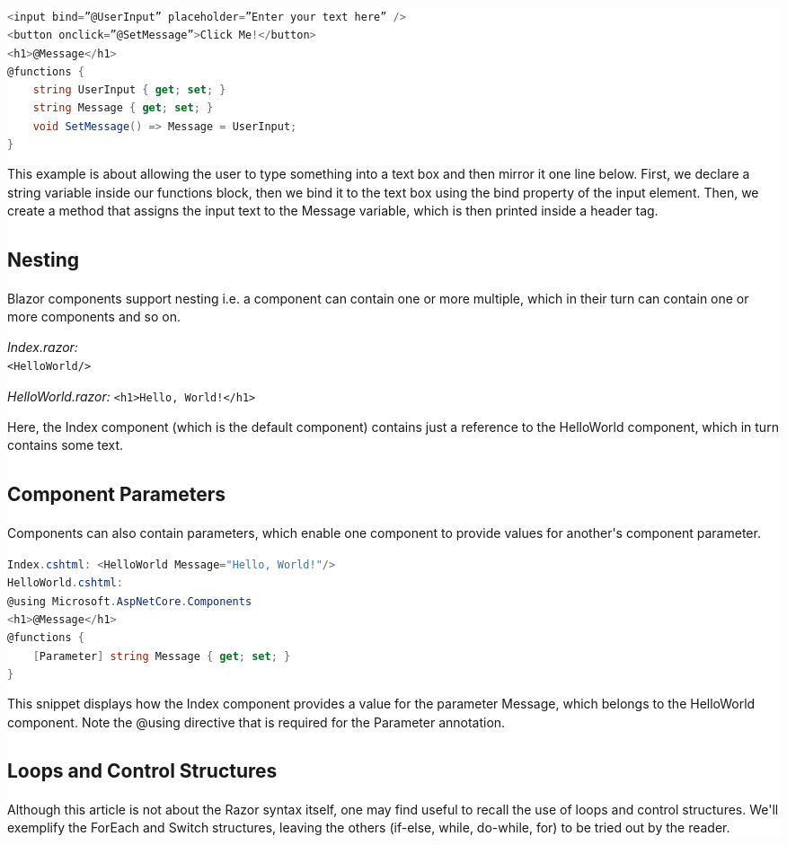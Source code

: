 ```csharp
<input bind=”@UserInput” placeholder=”Enter your text here” />
<button onclick=”@SetMessage”>Click Me!</button>
<h1>@Message</h1>
@functions {
    string UserInput { get; set; }
    string Message { get; set; }
    void SetMessage() => Message = UserInput;
}
```

This example is about allowing the user to type something into a text box and then mirror it one line below. First, we declare a string variable inside our functions block, then we bind it to the text box using the bind property of the input element. Then, we create a method that assigns the input text to the Message variable, which is then printed inside a header tag.

## Nesting

Blazor components support nesting i.e. a component can contain one or more multiple, which in their turn can contain one or more components and so on.

_Index.razor:_  
`<HelloWorld/>`

_HelloWorld.razor:_ 
`<h1>Hello, World!</h1>`

Here, the Index component (which is the default component) contains just a reference to the HelloWorld component, which in turn contains some text.

## Component Parameters
Components can also contain parameters, which enable one component to provide values for another's component parameter. 

```csharp
Index.cshtml: <HelloWorld Message="Hello, World!"/>
HelloWorld.cshtml:
@using Microsoft.AspNetCore.Components
<h1>@Message</h1>
@functions {
    [Parameter] string Message { get; set; }
}
```

This snippet displays how the Index component provides a value for the parameter Message, which belongs to the HelloWorld component. Note the @using directive that is required for the Parameter annotation. 

## Loops and Control Structures 
Although this article is not about the Razor syntax itself, one may find useful to recall the use of loops and control structures. We'll exemplify the ForEach and Switch structures, leaving the others (if-else, while, do-while, for) to be tried out by the reader.
